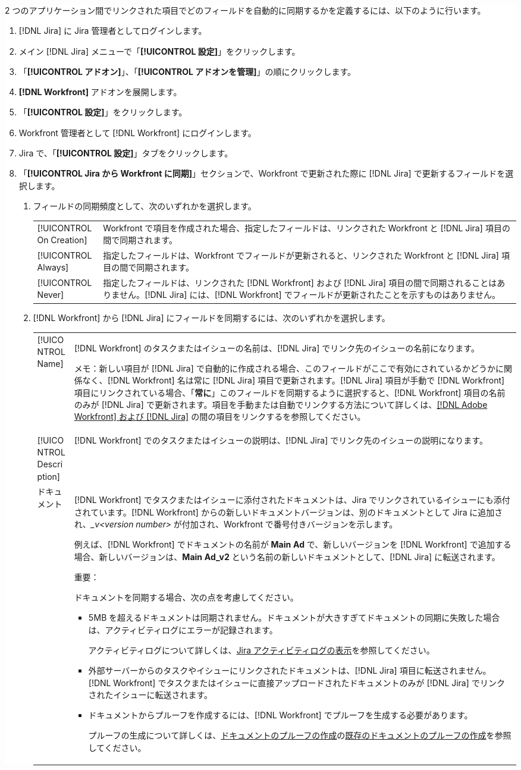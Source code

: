 2 つのアプリケーション間でリンクされた項目でどのフィールドを自動的に同期するかを定義するには、以下のように行います。

1. [!DNL Jira] に Jira 管理者としてログインします。
1. メイン [!DNL Jira] メニューで「**[!UICONTROL 設定]**」をクリックします。
1. 「**[!UICONTROL アドオン]**」、「**[!UICONTROL アドオンを管理]**」の順にクリックします。
1. **[!DNL Workfront]** アドオンを展開します。
1. 「**[!UICONTROL 設定]**」をクリックします。
1. Workfront 管理者として [!DNL Workfront] にログインします。
1. Jira で、「**[!UICONTROL 設定]**」タブをクリックします。
1. 「**[!UICONTROL Jira から Workfront に同期]**」セクションで、Workfront で更新された際に [!DNL Jira] で更新するフィールドを選択します。

   1. フィールドの同期頻度として、次のいずれかを選択します。

      <table style="table-layout:auto">
         <tr>
              <td>[!UICONTROL On Creation]</td>
              <td>Workfront で項目を作成された場合、指定したフィールドは、リンクされた Workfront と [!DNL Jira] 項目の間で同期されます。</td>
          </tr>
          <tr>
              <td>[!UICONTROL Always]</td>
              <td>指定したフィールドは、Workfront でフィールドが更新されると、リンクされた Workfront と [!DNL Jira] 項目の間で同期されます。 </td>
          </tr>
          <tr>
              <td>[!UICONTROL Never]</td>
              <td>指定したフィールドは、リンクされた [!DNL Workfront] および [!DNL Jira] 項目の間で同期されることはありません。[!DNL Jira] には、[!DNL Workfront] でフィールドが更新されたことを示すものはありません。 </td>
          </tr>
      </table>

   1. [!DNL Workfront] から [!DNL Jira] にフィールドを同期するには、次のいずれかを選択します。

      <table style="table-layout:auto">
       <col>
       <col>
       <tbody>
        <tr>
         <td role="rowheader">[!UICONTROL Name]</td>
         <td><p>[!DNL Workfront] のタスクまたはイシューの名前は、[!DNL Jira] でリンク先のイシューの名前になります。</p><p>メモ：新しい項目が [!DNL Jira] で自動的に作成される場合、このフィールドがここで有効にされているかどうかに関係なく、[!DNL Workfront] 名は常に [!DNL Jira] 項目で更新されます。[!DNL Jira] 項目が手動で [!DNL Workfront] 項目にリンクされている場合、「<strong>常に</strong>」このフィールドを同期するように選択すると、[!DNL Workfront] 項目の名前のみが [!DNL Jira] で更新されます。項目を手動または自動でリンクする方法について詳しくは、<a href="../../workfront-integrations-and-apps/use-workfront-with-jira/link-items-between-wf-jira.md" class="MCXref xref">[!DNL Adobe Workfront] および [!DNL Jira]</a> の間の項目をリンクするを参照してください。</p></td>
        </tr>
        <tr>
         <td role="rowheader">[!UICONTROL Description]</td>
         <td>[!DNL Workfront] でのタスクまたはイシューの説明は、[!DNL Jira] でリンク先のイシューの説明になります。</td>
        </tr>
        <tr>
         <td role="rowheader">ドキュメント</td>
         <td><p>[!DNL Workfront] でタスクまたはイシューに添付されたドキュメントは、Jira でリンクされているイシューにも添付されています。[!DNL Workfront] からの新しいドキュメントバージョンは、別のドキュメントとして Jira に追加され、<i>_v&lt;version number&gt;</i> が付加され、Workfront で番号付きバージョンを示します。 </p><p>例えば、[!DNL Workfront] でドキュメントの名前が <strong>Main Ad</strong> で、新しいバージョンを [!DNL Workfront] で追加する場合、新しいバージョンは、<strong>Main Ad_v2</strong> という名前の新しいドキュメントとして、[!DNL Jira] に転送されます。</p><p>重要： <p>ドキュメントを同期する場合、次の点を考慮してください。</p>
           <ul>
            <li><p>5MB を超えるドキュメントは同期されません。ドキュメントが大きすぎてドキュメントの同期に失敗した場合は、アクティビティログにエラーが記録されます。 </p><p>アクティビティログについて詳しくは、<a href="../../workfront-integrations-and-apps/use-workfront-with-jira/view-the-jira-activity-log.md" class="MCXref xref">Jira アクティビティログの表示</a>を参照してください。</p></li>
            <li><p>外部サーバーからのタスクやイシューにリンクされたドキュメントは、[!DNL Jira] 項目に転送されません。[!DNL Workfront] でタスクまたはイシューに直接アップロードされたドキュメントのみが [!DNL Jira] でリンクされたイシューに転送されます。</p></li>
            <li><p>ドキュメントからプルーフを作成するには、[!DNL Workfront] でプルーフを生成する必要があります。 </p><p>プルーフの生成について詳しくは、<a href="../../review-and-approve-work/proofing/creating-proofs-within-workfront/generate-proof-for-a-document.md" class="MCXref xref">ドキュメントのプルーフの作成</a>の<a href="../../review-and-approve-work/proofing/creating-proofs-within-workfront/generate-proof-for-a-document.md#create-a-proof-for-an-existing-document" class="MCXref xref">既存のドキュメントのプルーフの作成</a>を参照してください。<br></p></li>